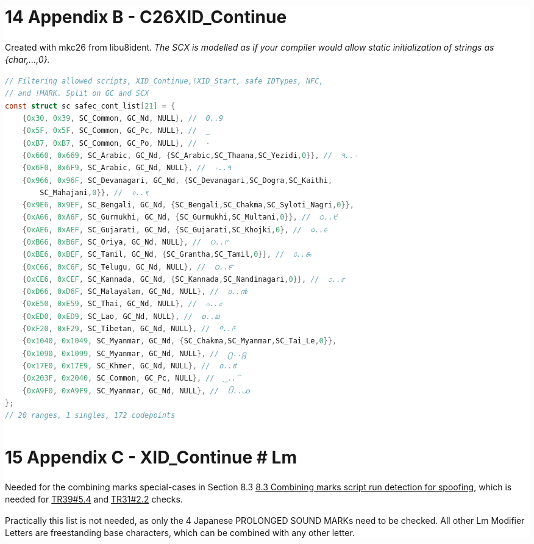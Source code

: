 14 Appendix B - C26XID_Continue
===============================

Created with mkc26 from libu8ident.
_The SCX is modelled as if your compiler would allow static initialization
of strings as {char,...,0}._

``` c
// Filtering allowed scripts, XID_Continue,!XID_Start, safe IDTypes, NFC,
// and !MARK. Split on GC and SCX
const struct sc safec_cont_list[21] = {
    {0x30, 0x39, SC_Common, GC_Nd, NULL}, //  0..9
    {0x5F, 0x5F, SC_Common, GC_Pc, NULL}, //  _
    {0xB7, 0xB7, SC_Common, GC_Po, NULL}, //  ·
    {0x660, 0x669, SC_Arabic, GC_Nd, {SC_Arabic,SC_Thaana,SC_Yezidi,0}}, //  ٠..٩
    {0x6F0, 0x6F9, SC_Arabic, GC_Nd, NULL}, //  ۰..۹
    {0x966, 0x96F, SC_Devanagari, GC_Nd, {SC_Devanagari,SC_Dogra,SC_Kaithi,
        SC_Mahajani,0}}, //  ०..९
    {0x9E6, 0x9EF, SC_Bengali, GC_Nd, {SC_Bengali,SC_Chakma,SC_Syloti_Nagri,0}},
    {0xA66, 0xA6F, SC_Gurmukhi, GC_Nd, {SC_Gurmukhi,SC_Multani,0}}, //  ੦..੯
    {0xAE6, 0xAEF, SC_Gujarati, GC_Nd, {SC_Gujarati,SC_Khojki,0}, //  ૦..૯
    {0xB66, 0xB6F, SC_Oriya, GC_Nd, NULL}, //  ୦..୯
    {0xBE6, 0xBEF, SC_Tamil, GC_Nd, {SC_Grantha,SC_Tamil,0}}, //  ௦..௯
    {0xC66, 0xC6F, SC_Telugu, GC_Nd, NULL}, //  ౦..౯
    {0xCE6, 0xCEF, SC_Kannada, GC_Nd, {SC_Kannada,SC_Nandinagari,0}}, //  ೦..೯
    {0xD66, 0xD6F, SC_Malayalam, GC_Nd, NULL}, //  ൦..൯
    {0xE50, 0xE59, SC_Thai, GC_Nd, NULL}, //  ๐..๙
    {0xED0, 0xED9, SC_Lao, GC_Nd, NULL}, //  ໐..໙
    {0xF20, 0xF29, SC_Tibetan, GC_Nd, NULL}, //  ༠..༩
    {0x1040, 0x1049, SC_Myanmar, GC_Nd, {SC_Chakma,SC_Myanmar,SC_Tai_Le,0}},
    {0x1090, 0x1099, SC_Myanmar, GC_Nd, NULL}, //  ႐..႙
    {0x17E0, 0x17E9, SC_Khmer, GC_Nd, NULL}, //  ០..៩
    {0x203F, 0x2040, SC_Common, GC_Pc, NULL}, //  ‿..⁀
    {0xA9F0, 0xA9F9, SC_Myanmar, GC_Nd, NULL}, //  ꧰..꧹
};
// 20 ranges, 1 singles, 172 codepoints
```

15 Appendix C - XID_Continue # Lm
=================================

Needed for the combining marks special-cases in Section 8.3 [8.3
Combining marks script run detection for
spoofing](#8.3-combining-marks-script-run-detection-for-spoofing),
which is needed for
[TR39#5.4](https://www.unicode.org/reports/tr39/#Optional_Detection)
and [TR31#2.2](https://www.unicode.org/reports/tr31/#Modifier_Letters)
checks.

Practically this list is not needed, as only the 4 Japanese PROLONGED
SOUND MARKs need to be checked. All other Lm Modifier Letters are
freestanding base characters, which can be combined with any other
letter.
